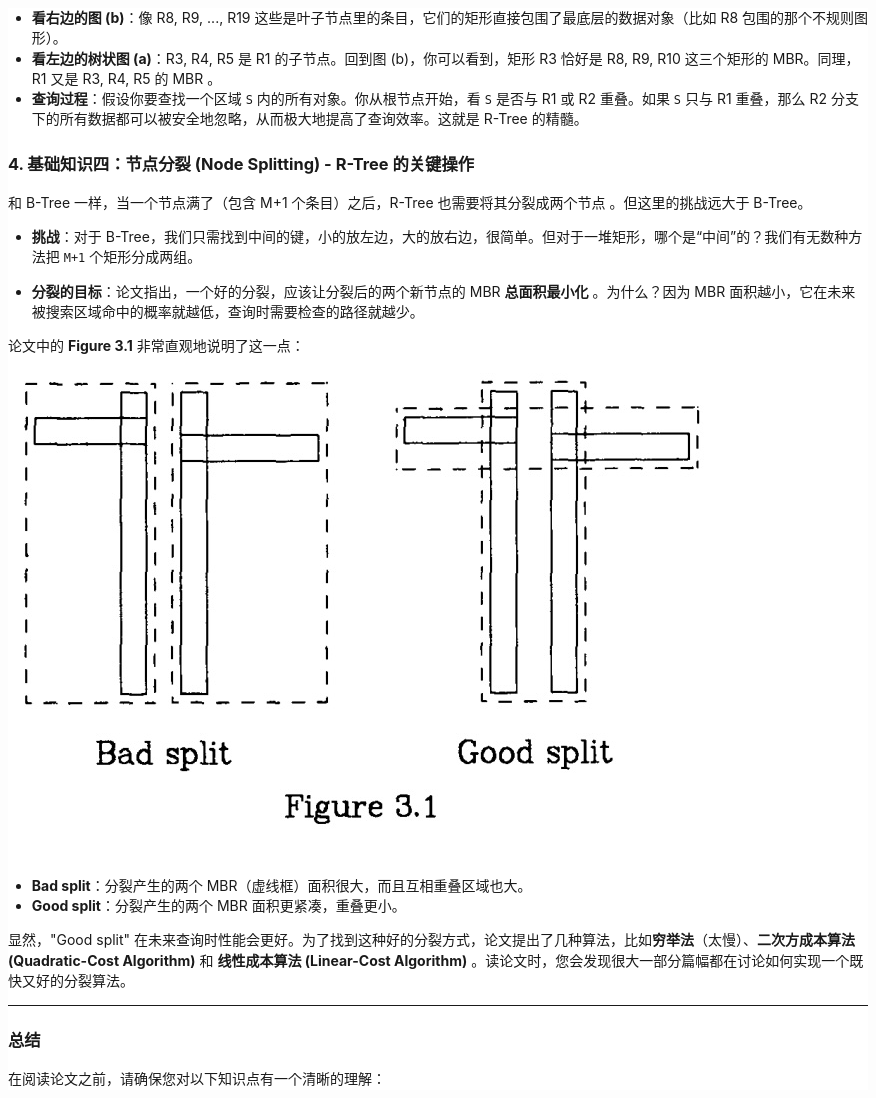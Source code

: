   * **看右边的图 (b)**：像 R8, R9, ..., R19 这些是叶子节点里的条目，它们的矩形直接包围了最底层的数据对象（比如 R8 包围的那个不规则图形）。
  * **看左边的树状图 (a)**：R3, R4, R5 是 R1 的子节点。回到图 (b)，你可以看到，矩形 R3 恰好是 R8, R9, R10 这三个矩形的 MBR。同理，R1 又是 R3, R4, R5 的 MBR 。
  * **查询过程**：假设你要查找一个区域 `S` 内的所有对象。你从根节点开始，看 `S` 是否与 R1 或 R2 重叠。如果 `S` 只与 R1 重叠，那么 R2 分支下的所有数据都可以被安全地忽略，从而极大地提高了查询效率。这就是 R-Tree 的精髓。

### 4\. 基础知识四：节点分裂 (Node Splitting) - R-Tree 的关键操作

和 B-Tree 一样，当一个节点满了（包含 M+1 个条目）之后，R-Tree 也需要将其分裂成两个节点 。但这里的挑战远大于 B-Tree。

  * **挑战**：对于 B-Tree，我们只需找到中间的键，小的放左边，大的放右边，很简单。但对于一堆矩形，哪个是“中间”的？我们有无数种方法把 `M+1` 个矩形分成两组。

  * **分裂的目标**：论文指出，一个好的分裂，应该让分裂后的两个新节点的 MBR **总面积最小化** 。为什么？因为 MBR 面积越小，它在未来被搜索区域命中的概率就越低，查询时需要检查的路径就越少。

论文中的 **Figure 3.1** 非常直观地说明了这一点： ![pic](20250906_03_pic_002.jpg)  

  * **Bad split**：分裂产生的两个 MBR（虚线框）面积很大，而且互相重叠区域也大。
  * **Good split**：分裂产生的两个 MBR 面积更紧凑，重叠更小。

显然，"Good split" 在未来查询时性能会更好。为了找到这种好的分裂方式，论文提出了几种算法，比如**穷举法**（太慢）、**二次方成本算法 (Quadratic-Cost Algorithm)**  和 **线性成本算法 (Linear-Cost Algorithm)** 。读论文时，您会发现很大一部分篇幅都在讨论如何实现一个既快又好的分裂算法。

-----

### 总结

在阅读论文之前，请确保您对以下知识点有一个清晰的理解：
